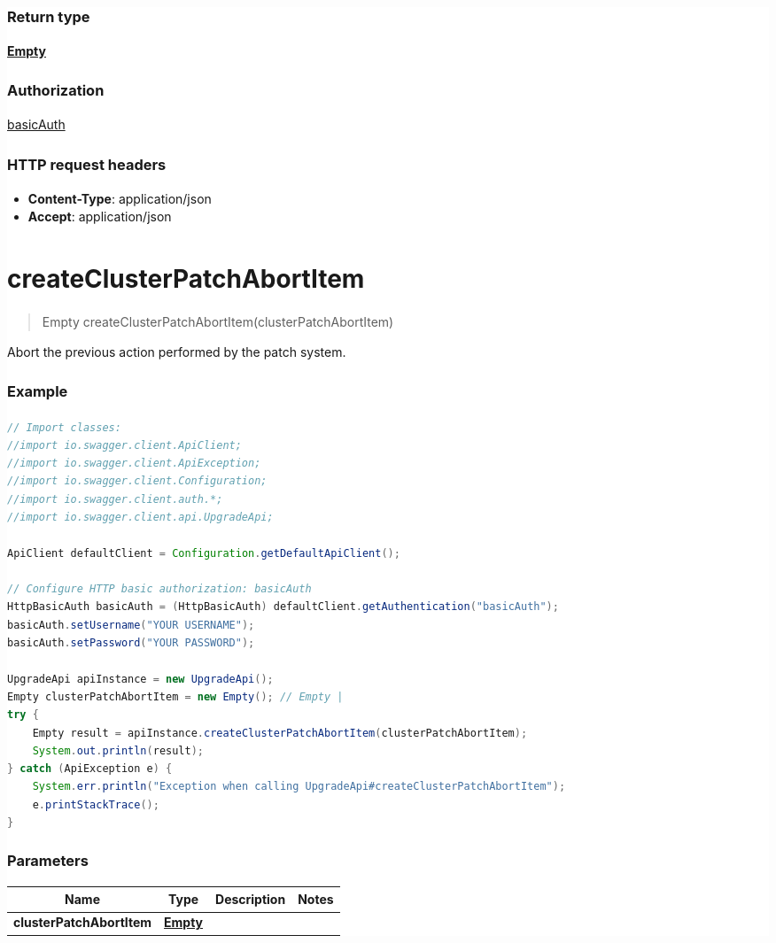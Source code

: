 ### Return type

[**Empty**](Empty.md)

### Authorization

[basicAuth](../README.md#basicAuth)

### HTTP request headers

 - **Content-Type**: application/json
 - **Accept**: application/json

<a name="createClusterPatchAbortItem"></a>
# **createClusterPatchAbortItem**
> Empty createClusterPatchAbortItem(clusterPatchAbortItem)



Abort the previous action performed by the patch system.

### Example
```java
// Import classes:
//import io.swagger.client.ApiClient;
//import io.swagger.client.ApiException;
//import io.swagger.client.Configuration;
//import io.swagger.client.auth.*;
//import io.swagger.client.api.UpgradeApi;

ApiClient defaultClient = Configuration.getDefaultApiClient();

// Configure HTTP basic authorization: basicAuth
HttpBasicAuth basicAuth = (HttpBasicAuth) defaultClient.getAuthentication("basicAuth");
basicAuth.setUsername("YOUR USERNAME");
basicAuth.setPassword("YOUR PASSWORD");

UpgradeApi apiInstance = new UpgradeApi();
Empty clusterPatchAbortItem = new Empty(); // Empty | 
try {
    Empty result = apiInstance.createClusterPatchAbortItem(clusterPatchAbortItem);
    System.out.println(result);
} catch (ApiException e) {
    System.err.println("Exception when calling UpgradeApi#createClusterPatchAbortItem");
    e.printStackTrace();
}
```

### Parameters

Name | Type | Description  | Notes
------------- | ------------- | ------------- | -------------
 **clusterPatchAbortItem** | [**Empty**](Empty.md)|  |
